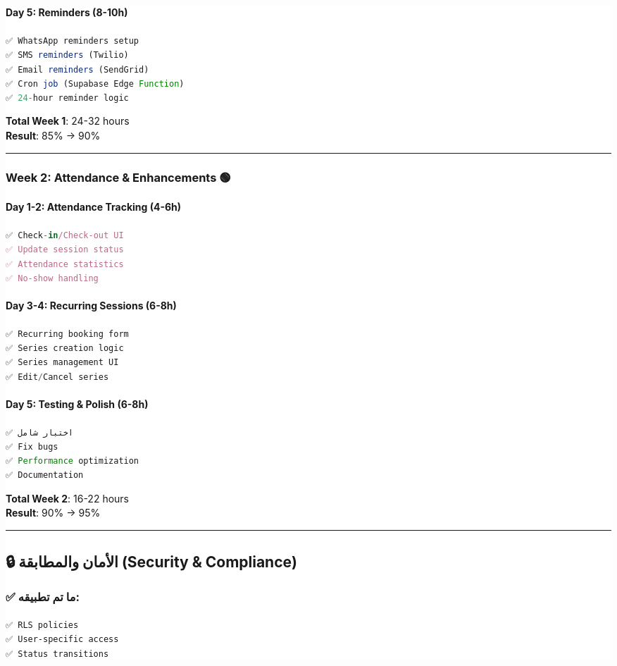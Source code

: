 #### Day 5: Reminders (8-10h)
```typescript
✅ WhatsApp reminders setup
✅ SMS reminders (Twilio)
✅ Email reminders (SendGrid)
✅ Cron job (Supabase Edge Function)
✅ 24-hour reminder logic
```

**Total Week 1**: 24-32 hours  
**Result**: 85% → 90%

---

### Week 2: Attendance & Enhancements 🟢

#### Day 1-2: Attendance Tracking (4-6h)
```typescript
✅ Check-in/Check-out UI
✅ Update session status
✅ Attendance statistics
✅ No-show handling
```

#### Day 3-4: Recurring Sessions (6-8h)
```typescript
✅ Recurring booking form
✅ Series creation logic
✅ Series management UI
✅ Edit/Cancel series
```

#### Day 5: Testing & Polish (6-8h)
```typescript
✅ اختبار شامل
✅ Fix bugs
✅ Performance optimization
✅ Documentation
```

**Total Week 2**: 16-22 hours  
**Result**: 90% → 95%

---

## 🔒 الأمان والمطابقة (Security & Compliance)

### ✅ ما تم تطبيقه:
```
✅ RLS policies
✅ User-specific access
✅ Status transitions
```
